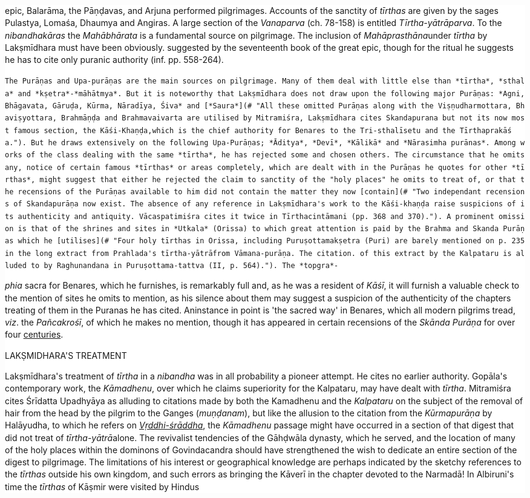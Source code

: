 

epic, Balarāma, the Pāṇḍavas, and Arjuna performed pilgrimages. Accounts of the sanctity of *tīrthas* are given by the sages Pulastya, Lomaśa, Dhaumya and Angiras. A large section of the *Vanaparva* (ch. 78-158) is entitled *Tīrtha-yātrāparva*. To the *nibandhakāras* the *Mahābhārata* is a fundamental source on pilgrimage. The inclusion of *Mahāprasthāna*under *tīrtha* by Lakṣmīdhara must have been obviously. suggested by the seventeenth book of the great epic, though for the ritual he suggests he has to cite only puranic authority (inf. pp. 558-264).

    The Purāṇas and Upa-purāṇas are the main sources on pilgrimage. Many of them deal with little else than *tīrtha*, *sthala* and *kṣetra*-*māhātmya*. But it is noteworthy that Lakṣmīdhara does not draw upon the following major Purāṇas: *Agni, Bhāgavata, Gāruḍa, Kūrma, Nāradīya, Śiva* and [*Saura*](# "All these omitted Purāṇas along with the Viṣṇudharmottara, Bhaviṣyottara, Brahmāṇḍa and Brahmavaivarta are utilised by Mitramiśra, Lakṣmīdhara cites Skandapurana but not its now most famous section, the Kāśi-Khaṇḍa,which is the chief authority for Benares to the Tri-sthalīsetu and the Tīrthaprakāśa."). But he draws extensively on the following Upa-Purāṇas; *Āditya*, *Devī*, *Kālikā* and *Nārasimha purānas*. Among works of the class dealing with the same *tīrtha*, he has rejected some and chosen others. The circumstance that he omits any, notice of certain famous *tīrthas* or areas completely, which are dealt with in the Purāṇas he quotes for other *tīrthas*, might suggest that either he rejected the claim to sanctity of the "holy places" he omits to treat of, or that the recensions of the Purāṇas available to him did not contain the matter they now [contain](# "Two independant recensions of Skandapurāṇa now exist. The absence of any reference in Lakṣmīdhara's work to the Kāśi-khaṇḍa raise suspicions of its authenticity and antiquity. Vācaspatimiśra cites it twice in Tīrthacintāmani (pp. 368 and 370)."). A prominent omission is that of the shrines and sites in *Utkala* (Orissa) to which great attention is paid by the Brahma and Skanda Purāṇas which he [utilises](# "Four holy tīrthas in Orissa, including Puruṣottamakṣetra (Puri) are barely mentioned on p. 235 in the long extract from Prahlada's tīrtha-yātrāfrom Vāmana-purāṇa. The citation. of this extract by the Kalpataru is alluded to by Raghunandana in Puruṣottama-tattva (II, p. 564)."). The *topgra*-



*phia* sacra for Benares, which he furnishes, is remarkably full and, as he was a resident of *Kāśī*, it will furnish a valuable check to the mention of sites he omits to mention, as his silence about them may suggest a suspicion of the authenticity of the chapters treating of them in the Puranas he has cited. Aninstance in point is 'the sacred way' in Benares, which all modern pilgrims tread, *viz*. the *Pañcakrośī*, of which he makes no mention, though it has appeared in certain recensions of the *Skānda* *Purāṇa* for over four [centuries](# "The current māhātmya of the sacred way (Pañcakrośī) at Benares is from the Brahmavaivarta and Mitramiśra relies on it (op. cit. pp. 220-236).").

LAKṢMIDHARA'S TREATMENT

   Lakṣmīdhara's treatment of *tīrtha* in a *nibandha* was in all probability a pioneer attempt. He cites no earlier authority. Gopāla's contemporary work, the *Kāmadhenu*, over which he claims superiority for the Kalpataru, may have dealt with *tīrtha*. Mitramiśra cites Śrīdatta Upadhyāya as alluding to citations made by both the Kamadhenu and the *Kalpataru* on the subject of the removal of hair from the head by the pilgrim to the Ganges (*muṇḍanam*), but like the allusion to the citation from the *Kūrmapurāṇa* by Halāyudha, to which he refers on [*Vṛddhi-śrāddha*](# "ibid. p. 26. “तीर्थयात्रासमारम्भे तीर्थात्प्रत्यागमेऽपि च । वृद्धिश्राद्धं प्रकुर्वीत बहुसर्पिस्समन्वितम् ॥"), the *Kāmadhenu* passage might have occurred in a section of that digest that did not treat of *tīrtha-yātrā*alone. The revivalist tendencies of the Gāhḍwāla dynasty, which he served, and the location of many of the holy places within the dominons of Govindacandra should have strengthened the wish to dedicate an entire section of the digest to pilgrimage. The limitations of his interest or geographical knowledge are perhaps indicated by the sketchy references to the *tīrthas* outside his own kingdom, and such errors as bringing the Kāverī in the chapter devoted to the Narmadā! In Albiruni's time the *tīrthas* of Kāṣmir were visited by Hindus
